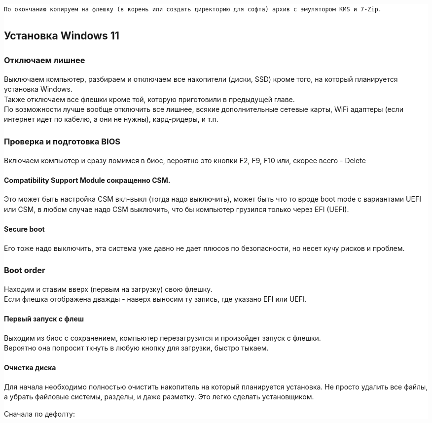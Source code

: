     По окончанию копируем на флешку (в корень или создать директорию для софта) архив с эмулятором KMS и 7-Zip.

## Установка Windows 11

### Отключаем лишнее

Выключаем компьютер, разбираем и отключаем все накопители (диски, SSD) кроме того, на который планируется установка Windows.  
Также отключаем все флешки кроме той, которую приготовили в предыдущей главе.  
По возможности лучше вообще отключить все лишнее, всякие дополнительные сетевые карты, WiFi адаптеры (если интернет идет по кабелю, а они не нужны), кард-ридеры, и т.п.

### Проверка и подготовка BIOS

Включаем компьютер и сразу ломимся в биос, вероятно это кнопки F2, F9, F10 или, скорее всего - Delete

#### Compatibility Support Module сокращенно CSM.

Это может быть настройка CSM вкл-выкл (тогда надо выключить), может быть что то вроде boot mode с вариантами UEFI или CSM, в любом случае надо CSM выключить, что бы компьютер грузился только через EFI (UEFI).

#### Secure boot

Его тоже надо выключить, эта система уже давно не дает плюсов по безопасности, но несет кучу рисков и проблем.

### Boot order

Находим и ставим вверх (первым на загрузку) свою флешку.  
Если флешка отображена дважды - наверх выносим ту запись, где указано EFI или UEFI.

#### Первый запуск с флеш

Выходим из биос с сохранением, компьютер перезагрузится и произойдет запуск с флешки.  
Вероятно она попросит ткнуть в любую кнопку для загрузки, быстро тыкаем.

#### Очистка диска

Для начала необходимо полностью очистить накопитель на который планируется установка. Не просто удалить все файлы, а убрать файловые системы, разделы, и даже разметку. Это легко сделать установщиком.

Сначала по дефолту:  